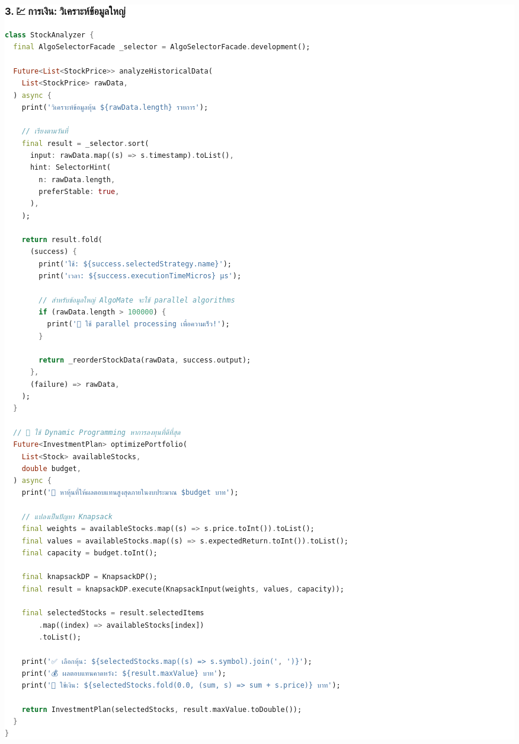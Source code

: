 ### 3. 💹 การเงิน: วิเคราะห์ข้อมูลใหญ่

```dart
class StockAnalyzer {
  final AlgoSelectorFacade _selector = AlgoSelectorFacade.development();

  Future<List<StockPrice>> analyzeHistoricalData(
    List<StockPrice> rawData,
  ) async {
    print('วิเคราะห์ข้อมูลหุ้น ${rawData.length} รายการ');

    // เรียงตามวันที่
    final result = _selector.sort(
      input: rawData.map((s) => s.timestamp).toList(),
      hint: SelectorHint(
        n: rawData.length,
        preferStable: true,
      ),
    );

    return result.fold(
      (success) {
        print('ใช้: ${success.selectedStrategy.name}');
        print('เวลา: ${success.executionTimeMicros} μs');

        // สำหรับข้อมูลใหญ่ AlgoMate จะใช้ parallel algorithms
        if (rawData.length > 100000) {
          print('🚀 ใช้ parallel processing เพื่อความเร็ว!');
        }

        return _reorderStockData(rawData, success.output);
      },
      (failure) => rawData,
    );
  }

  // 🧮 ใช้ Dynamic Programming หาการลงทุนที่ดีที่สุด
  Future<InvestmentPlan> optimizePortfolio(
    List<Stock> availableStocks,
    double budget,
  ) async {
    print('🎯 หาหุ้นที่ให้ผลตอบแทนสูงสุดภายในงบประมาณ $budget บาท');

    // แปลงเป็นปัญหา Knapsack
    final weights = availableStocks.map((s) => s.price.toInt()).toList();
    final values = availableStocks.map((s) => s.expectedReturn.toInt()).toList();
    final capacity = budget.toInt();

    final knapsackDP = KnapsackDP();
    final result = knapsackDP.execute(KnapsackInput(weights, values, capacity));

    final selectedStocks = result.selectedItems
        .map((index) => availableStocks[index])
        .toList();

    print('✅ เลือกหุ้น: ${selectedStocks.map((s) => s.symbol).join(', ')}');
    print('💰 ผลตอบแทนคาดหวัง: ${result.maxValue} บาท');
    print('💸 ใช้เงิน: ${selectedStocks.fold(0.0, (sum, s) => sum + s.price)} บาท');

    return InvestmentPlan(selectedStocks, result.maxValue.toDouble());
  }
}
```
